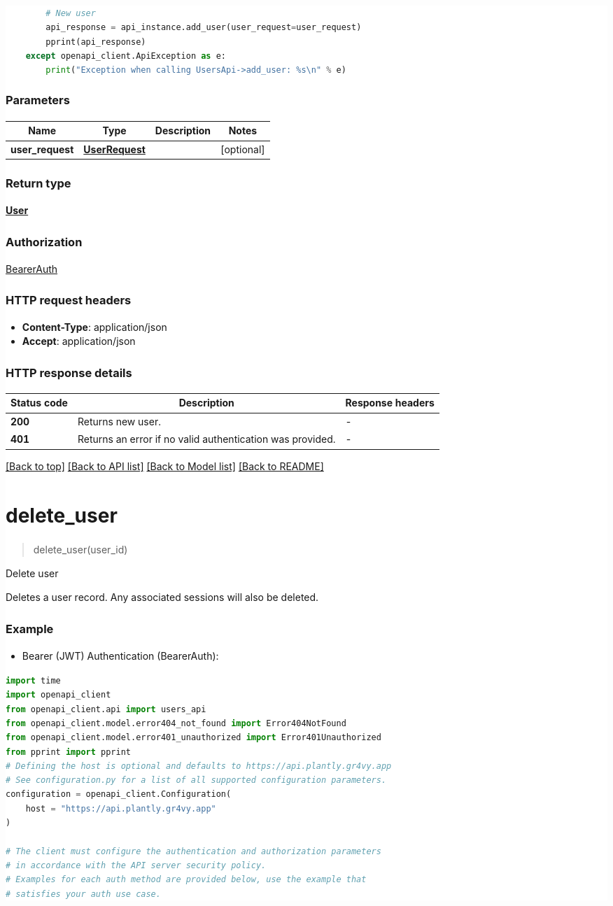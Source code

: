 ```python
        # New user
        api_response = api_instance.add_user(user_request=user_request)
        pprint(api_response)
    except openapi_client.ApiException as e:
        print("Exception when calling UsersApi->add_user: %s\n" % e)
```


### Parameters

Name | Type | Description  | Notes
------------- | ------------- | ------------- | -------------
 **user_request** | [**UserRequest**](UserRequest.md)|  | [optional]

### Return type

[**User**](User.md)

### Authorization

[BearerAuth](../README.md#BearerAuth)

### HTTP request headers

 - **Content-Type**: application/json
 - **Accept**: application/json


### HTTP response details
| Status code | Description | Response headers |
|-------------|-------------|------------------|
**200** | Returns new user. |  -  |
**401** | Returns an error if no valid authentication was provided. |  -  |

[[Back to top]](#) [[Back to API list]](../README.md#documentation-for-api-endpoints) [[Back to Model list]](../README.md#documentation-for-models) [[Back to README]](../README.md)

# **delete_user**
> delete_user(user_id)

Delete user

Deletes a user record. Any associated sessions will also be deleted.

### Example

* Bearer (JWT) Authentication (BearerAuth):
```python
import time
import openapi_client
from openapi_client.api import users_api
from openapi_client.model.error404_not_found import Error404NotFound
from openapi_client.model.error401_unauthorized import Error401Unauthorized
from pprint import pprint
# Defining the host is optional and defaults to https://api.plantly.gr4vy.app
# See configuration.py for a list of all supported configuration parameters.
configuration = openapi_client.Configuration(
    host = "https://api.plantly.gr4vy.app"
)

# The client must configure the authentication and authorization parameters
# in accordance with the API server security policy.
# Examples for each auth method are provided below, use the example that
# satisfies your auth use case.

```